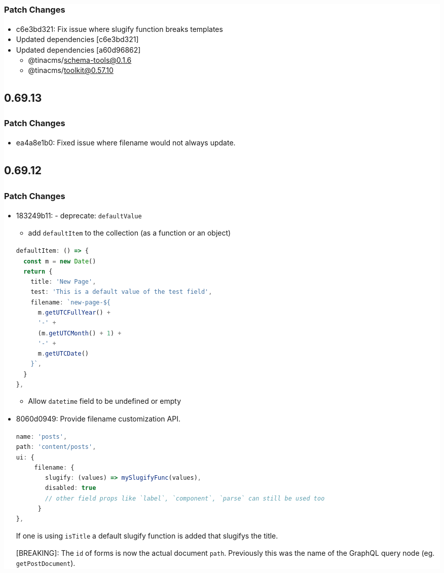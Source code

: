 ### Patch Changes

- c6e3bd321: Fix issue where slugify function breaks templates
- Updated dependencies [c6e3bd321]
- Updated dependencies [a60d96862]
  - @tinacms/schema-tools@0.1.6
  - @tinacms/toolkit@0.57.10

## 0.69.13

### Patch Changes

- ea4a8e1b0: Fixed issue where filename would not always update.

## 0.69.12

### Patch Changes

- 183249b11: - deprecate: `defaultValue`
  - add `defaultItem` to the collection (as a function or an object)
  ```ts
  defaultItem: () => {
    const m = new Date()
    return {
      title: 'New Page',
      test: 'This is a default value of the test field',
      filename: `new-page-${
        m.getUTCFullYear() +
        '-' +
        (m.getUTCMonth() + 1) +
        '-' +
        m.getUTCDate()
      }`,
    }
  },
  ```
  - Allow `datetime` field to be undefined or empty
- 8060d0949: Provide filename customization API.

  ```ts
  name: 'posts',
  path: 'content/posts',
  ui: {
       filename: {
          slugify: (values) => mySlugifyFunc(values),
          disabled: true
          // other field props like `label`, `component`, `parse` can still be used too
        }
  },
  ```

  If one is using `isTitle` a default slugify function is added that slugifys the title.


  [BREAKING]: The `id` of forms is now the actual document `path`. Previously this was the name of the GraphQL query node (eg. `getPostDocument`).